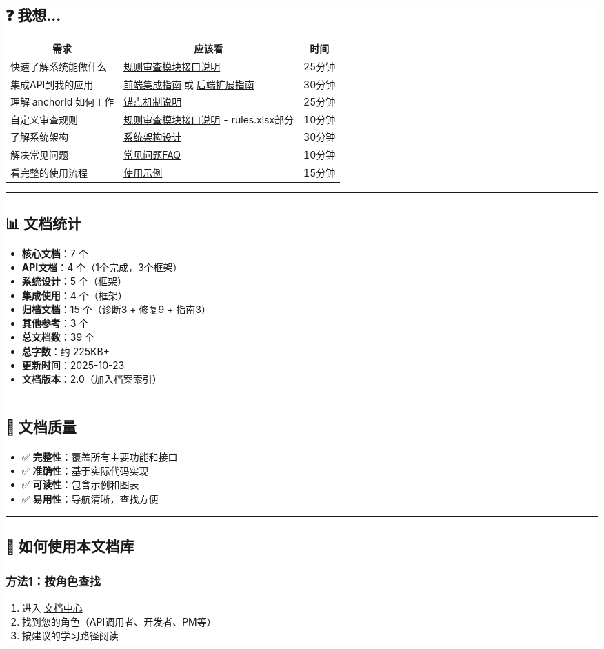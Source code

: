 
## ❓ 我想...

| 需求 | 应该看 | 时间 |
|------|--------|------|
| 快速了解系统能做什么 | [规则审查模块接口说明](规则审查模块接口说明.md) | 25分钟 |
| 集成API到我的应用 | [前端集成指南](前端集成指南.md) 或 [后端扩展指南](后端扩展指南.md) | 30分钟 |
| 理解 anchorId 如何工作 | [锚点机制说明](锚点机制说明.md) | 25分钟 |
| 自定义审查规则 | [规则审查模块接口说明](规则审查模块接口说明.md) - rules.xlsx部分 | 10分钟 |
| 了解系统架构 | [系统架构设计](系统架构设计.md) | 30分钟 |
| 解决常见问题 | [常见问题FAQ](常见问题FAQ.md) | 10分钟 |
| 看完整的使用流程 | [使用示例](使用示例.md) | 15分钟 |

---

## 📊 文档统计

- **核心文档**：7 个
- **API文档**：4 个（1个完成，3个框架）
- **系统设计**：5 个（框架）
- **集成使用**：4 个（框架）
- **归档文档**：15 个（诊断3 + 修复9 + 指南3）
- **其他参考**：3 个
- **总文档数**：39 个
- **总字数**：约 225KB+
- **更新时间**：2025-10-23
- **文档版本**：2.0（加入档案索引）

---

## 🎯 文档质量

- ✅ **完整性**：覆盖所有主要功能和接口
- ✅ **准确性**：基于实际代码实现
- ✅ **可读性**：包含示例和图表
- ✅ **易用性**：导航清晰，查找方便

---

## 📝 如何使用本文档库

### 方法1：按角色查找
1. 进入 [文档中心](文档中心.md)
2. 找到您的角色（API调用者、开发者、PM等）
3. 按建议的学习路径阅读

